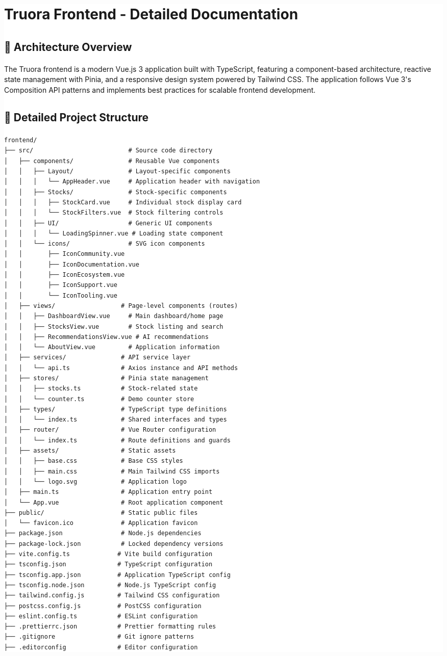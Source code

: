 # Truora Frontend - Detailed Documentation

## 🎯 Architecture Overview

The Truora frontend is a modern Vue.js 3 application built with TypeScript, featuring a component-based architecture, reactive state management with Pinia, and a responsive design system powered by Tailwind CSS. The application follows Vue 3's Composition API patterns and implements best practices for scalable frontend development.

## 📁 Detailed Project Structure

```
frontend/
├── src/                          # Source code directory
│   ├── components/               # Reusable Vue components
│   │   ├── Layout/               # Layout-specific components
│   │   │   └── AppHeader.vue     # Application header with navigation
│   │   ├── Stocks/               # Stock-specific components
│   │   │   ├── StockCard.vue     # Individual stock display card
│   │   │   └── StockFilters.vue  # Stock filtering controls
│   │   ├── UI/                   # Generic UI components
│   │   │   └── LoadingSpinner.vue # Loading state component
│   │   └── icons/                # SVG icon components
│   │       ├── IconCommunity.vue
│   │       ├── IconDocumentation.vue
│   │       ├── IconEcosystem.vue
│   │       ├── IconSupport.vue
│   │       └── IconTooling.vue
│   ├── views/                  # Page-level components (routes)
│   │   ├── DashboardView.vue     # Main dashboard/home page
│   │   ├── StocksView.vue        # Stock listing and search
│   │   ├── RecommendationsView.vue # AI recommendations
│   │   └── AboutView.vue         # Application information
│   ├── services/               # API service layer
│   │   └── api.ts              # Axios instance and API methods
│   ├── stores/                 # Pinia state management
│   │   ├── stocks.ts           # Stock-related state
│   │   └── counter.ts          # Demo counter store
│   ├── types/                  # TypeScript type definitions
│   │   └── index.ts            # Shared interfaces and types
│   ├── router/                 # Vue Router configuration
│   │   └── index.ts            # Route definitions and guards
│   ├── assets/                 # Static assets
│   │   ├── base.css            # Base CSS styles
│   │   ├── main.css            # Main Tailwind CSS imports
│   │   └── logo.svg            # Application logo
│   ├── main.ts                 # Application entry point
│   └── App.vue                 # Root application component
├── public/                     # Static public files
│   └── favicon.ico             # Application favicon
├── package.json                # Node.js dependencies
├── package-lock.json           # Locked dependency versions
├── vite.config.ts             # Vite build configuration
├── tsconfig.json              # TypeScript configuration
├── tsconfig.app.json          # Application TypeScript config
├── tsconfig.node.json         # Node.js TypeScript config
├── tailwind.config.js         # Tailwind CSS configuration
├── postcss.config.js          # PostCSS configuration
├── eslint.config.ts           # ESLint configuration
├── .prettierrc.json           # Prettier formatting rules
├── .gitignore                 # Git ignore patterns
├── .editorconfig              # Editor configuration
```